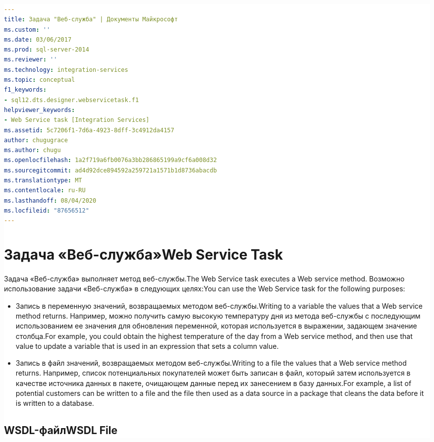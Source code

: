 ```yaml
---
title: Задача "Веб-служба" | Документы Майкрософт
ms.custom: ''
ms.date: 03/06/2017
ms.prod: sql-server-2014
ms.reviewer: ''
ms.technology: integration-services
ms.topic: conceptual
f1_keywords:
- sql12.dts.designer.webservicetask.f1
helpviewer_keywords:
- Web Service task [Integration Services]
ms.assetid: 5c7206f1-7d6a-4923-8dff-3c4912da4157
author: chugugrace
ms.author: chugu
ms.openlocfilehash: 1a2f719a6fb0076a3bb286865199a9cf6a008d32
ms.sourcegitcommit: ad4d92dce894592a259721a1571b1d8736abacdb
ms.translationtype: MT
ms.contentlocale: ru-RU
ms.lasthandoff: 08/04/2020
ms.locfileid: "87656512"
---
```

# <a name="web-service-task"></a><span data-ttu-id="7bfdc-102">Задача «Веб-служба»</span><span class="sxs-lookup"><span data-stu-id="7bfdc-102">Web Service Task</span></span>
  <span data-ttu-id="7bfdc-103">Задача «Веб-служба» выполняет метод веб-службы.</span><span class="sxs-lookup"><span data-stu-id="7bfdc-103">The Web Service task executes a Web service method.</span></span> <span data-ttu-id="7bfdc-104">Возможно использование задачи «Веб-служба» в следующих целях:</span><span class="sxs-lookup"><span data-stu-id="7bfdc-104">You can use the Web Service task for the following purposes:</span></span>  
  
-   <span data-ttu-id="7bfdc-105">Запись в переменную значений, возвращаемых методом веб-службы.</span><span class="sxs-lookup"><span data-stu-id="7bfdc-105">Writing to a variable the values that a Web service method returns.</span></span> <span data-ttu-id="7bfdc-106">Например, можно получить самую высокую температуру дня из метода веб-службы с последующим использованием ее значения для обновления переменной, которая используется в выражении, задающем значение столбца.</span><span class="sxs-lookup"><span data-stu-id="7bfdc-106">For example, you could obtain the highest temperature of the day from a Web service method, and then use that value to update a variable that is used in an expression that sets a column value.</span></span>  
  
-   <span data-ttu-id="7bfdc-107">Запись в файл значений, возвращаемых методом веб-службы.</span><span class="sxs-lookup"><span data-stu-id="7bfdc-107">Writing to a file the values that a Web service method returns.</span></span> <span data-ttu-id="7bfdc-108">Например, список потенциальных покупателей может быть записан в файл, который затем используется в качестве источника данных в пакете, очищающем данные перед их занесением в базу данных.</span><span class="sxs-lookup"><span data-stu-id="7bfdc-108">For example, a list of potential customers can be written to a file and the file then used as a data source in a package that cleans the data before it is written to a database.</span></span>  
  
## <a name="wsdl-file"></a><span data-ttu-id="7bfdc-109">WSDL-файл</span><span class="sxs-lookup"><span data-stu-id="7bfdc-109">WSDL File</span></span>  